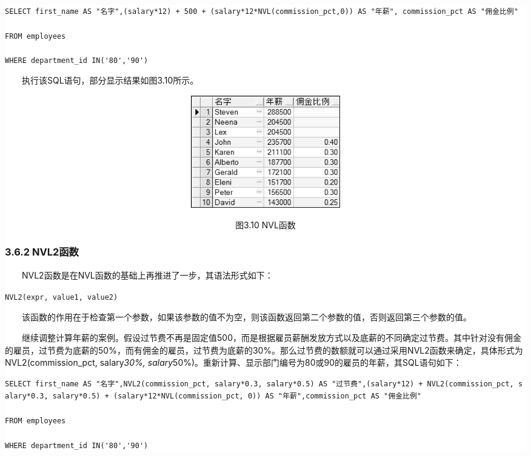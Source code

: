 
```
SELECT first_name AS "名字",(salary*12) + 500 + (salary*12*NVL(commission_pct,0)) AS "年薪", commission_pct AS "佣金比例"

FROM employees

WHERE department_id IN('80','90')
```


&emsp;&emsp;执行该SQL语句，部分显示结果如图3.10所示。



<p align="center"><img src="./img/d3z/tu3.10.png" /></p>  
<p align="center">图3.10  NVL函数</p>  






### 3.6.2  NVL2函数  

&emsp;&emsp;NVL2函数是在NVL函数的基础上再推进了一步，其语法形式如下：


```
NVL2(expr, value1, value2)
```


&emsp;&emsp;该函数的作用在于检查第一个参数，如果该参数的值不为空，则该函数返回第二个参数的值，否则返回第三个参数的值。

&emsp;&emsp;继续调整计算年薪的案例。假设过节费不再是固定值500，而是根据雇员薪酬发放方式以及底薪的不同确定过节费。其中针对没有佣金的雇员，过节费为底薪的50%，而有佣金的雇员，过节费为底薪的30%。那么过节费的数额就可以通过采用NVL2函数来确定，具体形式为NVL2(commission_pct, salary*30%, salary*50%)。重新计算、显示部门编号为80或90的雇员的年薪，其SQL语句如下：


```
SELECT first_name AS "名字",NVL2(commission_pct, salary*0.3, salary*0.5) AS "过节费",(salary*12) + NVL2(commission_pct, salary*0.3, salary*0.5) + (salary*12*NVL(commission_pct, 0)) AS "年薪",commission_pct AS "佣金比例"

FROM employees

WHERE department_id IN('80','90')
```

